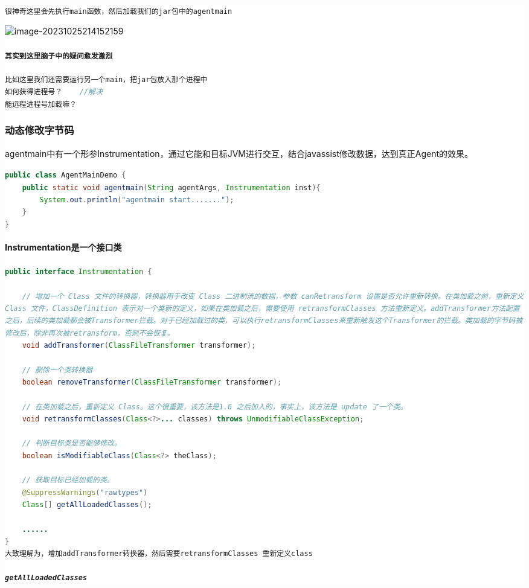 `很神奇这里会先执行main函数，然后加载我们的jar包中的agentmain`

![image-20231025214152159](X:/github/cxkjy.github.io/cxkjy.github.io/img/final/image-20231025214152159.png)

#### `其实到这里脑子中的疑问愈发激烈`

```java
比如这里我们还需要运行另一个main，把jar包放入那个进程中
如何获得进程号？    //解决
能远程进程号加载嘛？
```

### 动态修改字节码

agentmain中有一个形参Instrumentation，通过它能和目标JVM进行交互，结合javassist修改数据，达到真正Agent的效果。

```java
public class AgentMainDemo {
    public static void agentmain(String agentArgs, Instrumentation inst){
        System.out.println("agentmain start.......");
    }
}
```

#### Instrumentation是一个接口类

```java
public interface Instrumentation {

    // 增加一个 Class 文件的转换器，转换器用于改变 Class 二进制流的数据，参数 canRetransform 设置是否允许重新转换。在类加载之前，重新定义 Class 文件，ClassDefinition 表示对一个类新的定义，如果在类加载之后，需要使用 retransformClasses 方法重新定义。addTransformer方法配置之后，后续的类加载都会被Transformer拦截。对于已经加载过的类，可以执行retransformClasses来重新触发这个Transformer的拦截。类加载的字节码被修改后，除非再次被retransform，否则不会恢复。
    void addTransformer(ClassFileTransformer transformer);

    // 删除一个类转换器
    boolean removeTransformer(ClassFileTransformer transformer);

    // 在类加载之后，重新定义 Class。这个很重要，该方法是1.6 之后加入的，事实上，该方法是 update 了一个类。
    void retransformClasses(Class<?>... classes) throws UnmodifiableClassException;

    // 判断目标类是否能够修改。
    boolean isModifiableClass(Class<?> theClass);

    // 获取目标已经加载的类。
    @SuppressWarnings("rawtypes")
    Class[] getAllLoadedClasses();

    ......
}
大致理解为，增加addTransformer转换器，然后需要retransformClasses 重新定义class
```

##### `getAllLoadedClasses`
